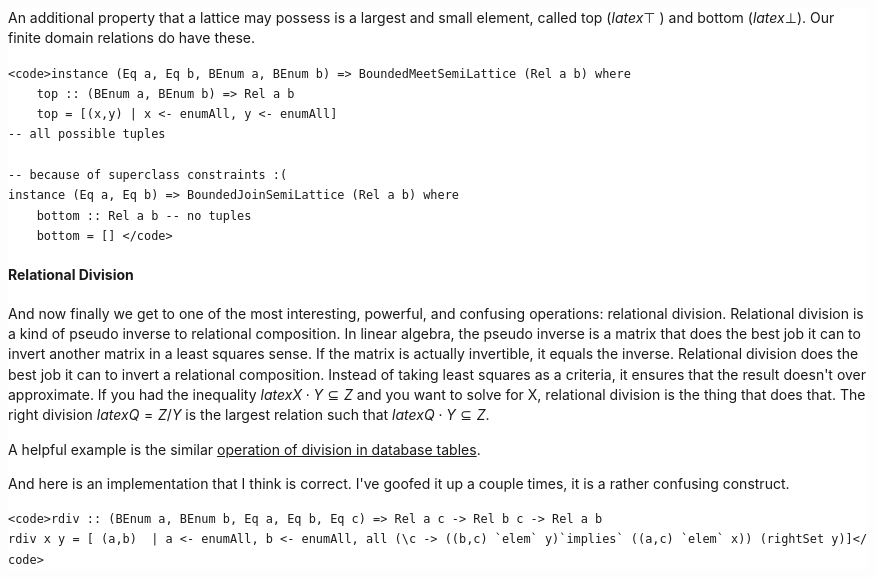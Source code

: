 





An additional property that a lattice may possess is a largest and small element, called top ($latex \top$ ) and bottom ($latex \bot$). Our finite domain relations do have these.






    
    <code>instance (Eq a, Eq b, BEnum a, BEnum b) => BoundedMeetSemiLattice (Rel a b) where
        top :: (BEnum a, BEnum b) => Rel a b 
        top = [(x,y) | x <- enumAll, y <- enumAll]
    -- all possible tuples
    
    -- because of superclass constraints :(
    instance (Eq a, Eq b) => BoundedJoinSemiLattice (Rel a b) where
        bottom :: Rel a b -- no tuples
        bottom = [] </code>







#### Relational Division







And now finally we get to one of the most interesting, powerful, and confusing operations: relational division. Relational division is a kind of pseudo inverse to relational composition. In linear algebra, the pseudo inverse is a matrix that does the best job it can to invert another matrix in a least squares sense. If the matrix is actually invertible, it equals the inverse. Relational division does the best job it can to invert a relational composition. Instead of taking least squares as a criteria, it ensures that the result doesn't over approximate. If you had the inequality $latex X \cdot Y \subseteq Z$ and you want to  solve for X, relational division is the thing that does that. The right division $latex Q = Z/Y$ is the largest relation such that $latex Q \cdot Y \subseteq Z$.  







A helpful example is the similar [operation of division in database tables](https://en.wikipedia.org/wiki/Relational_algebra#Division ). 







And here is an implementation that I think is correct. I've goofed it up a couple times, it is a rather confusing construct.






    
    <code>rdiv :: (BEnum a, BEnum b, Eq a, Eq b, Eq c) => Rel a c -> Rel b c -> Rel a b
    rdiv x y = [ (a,b)  | a <- enumAll, b <- enumAll, all (\c -> ((b,c) `elem` y)`implies` ((a,c) `elem` x)) (rightSet y)]</code>
